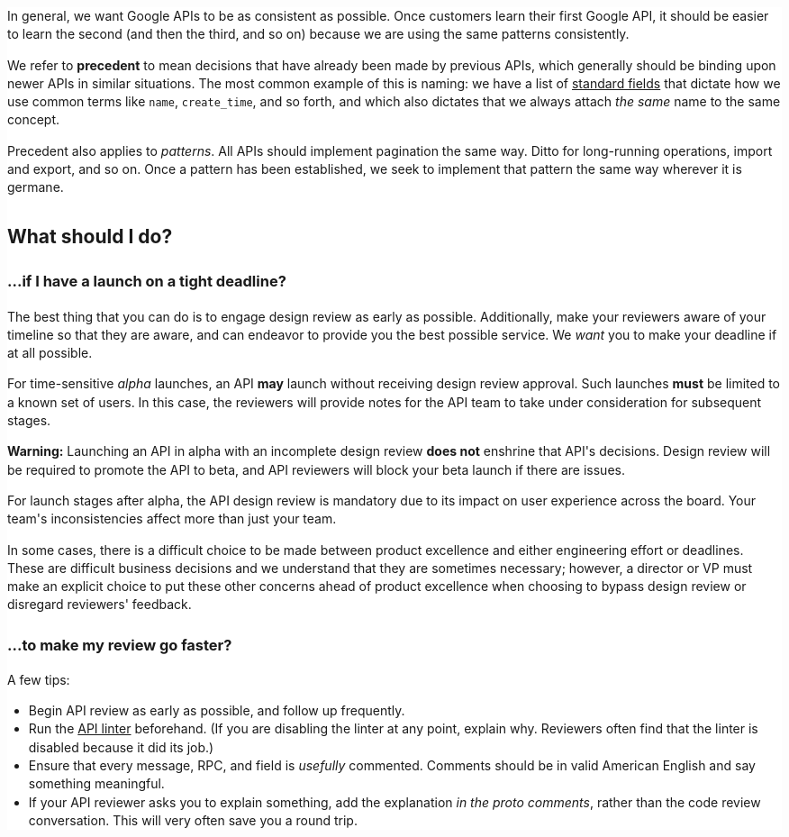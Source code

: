 In general, we want Google APIs to be as consistent as possible. Once customers
learn their first Google API, it should be easier to learn the second (and then
the third, and so on) because we are using the same patterns consistently.

We refer to **precedent** to mean decisions that have already been made by
previous APIs, which generally should be binding upon newer APIs in similar
situations. The most common example of this is naming: we have a list of
[standard fields][] that dictate how we use common terms like `name`,
`create_time`, and so forth, and which also dictates that we always attach _the
same_ name to the same concept.

Precedent also applies to _patterns_. All APIs should implement pagination the
same way. Ditto for long-running operations, import and export, and so on. Once
a pattern has been established, we seek to implement that pattern the same way
wherever it is germane.

## What should I do?

### ...if I have a launch on a tight deadline?

The best thing that you can do is to engage design review as early as possible.
Additionally, make your reviewers aware of your timeline so that they are
aware, and can endeavor to provide you the best possible service. We _want_ you
to make your deadline if at all possible.

For time-sensitive _alpha_ launches, an API **may** launch without receiving
design review approval. Such launches **must** be limited to a known set of
users. In this case, the reviewers will provide notes for the API team to take
under consideration for subsequent stages.

**Warning:** Launching an API in alpha with an incomplete design review **does
not** enshrine that API's decisions. Design review will be required to promote
the API to beta, and API reviewers will block your beta launch if there are
issues.

For launch stages after alpha, the API design review is mandatory due to its
impact on user experience across the board. Your team's inconsistencies affect
more than just your team.

In some cases, there is a difficult choice to be made between product
excellence and either engineering effort or deadlines. These are difficult
business decisions and we understand that they are sometimes necessary;
however, a director or VP must make an explicit choice to put these other
concerns ahead of product excellence when choosing to bypass design review or
disregard reviewers' feedback.

### ...to make my review go faster?

A few tips:

- Begin API review as early as possible, and follow up frequently.
- Run the [API linter][] beforehand. (If you are disabling the linter at any
  point, explain why. Reviewers often find that the linter is disabled because
  it did its job.)
- Ensure that every message, RPC, and field is _usefully_ commented. Comments
  should be in valid American English and say something meaningful.
- If your API reviewer asks you to explain something, add the explanation _in
  the proto comments_, rather than the code review conversation. This will very
  often save you a round trip.


[aip-1]: ./0001.md
[aip-2]: ./0002.md
[aip-200]: ./0200.md
[aip index]: ../README.md
[api linter]: https://github.com/googleapis/api-linter
[api style guide]: https://goto.google.com/api-style
[standard fields]: https://goto.google.com/api-style/standard_fields